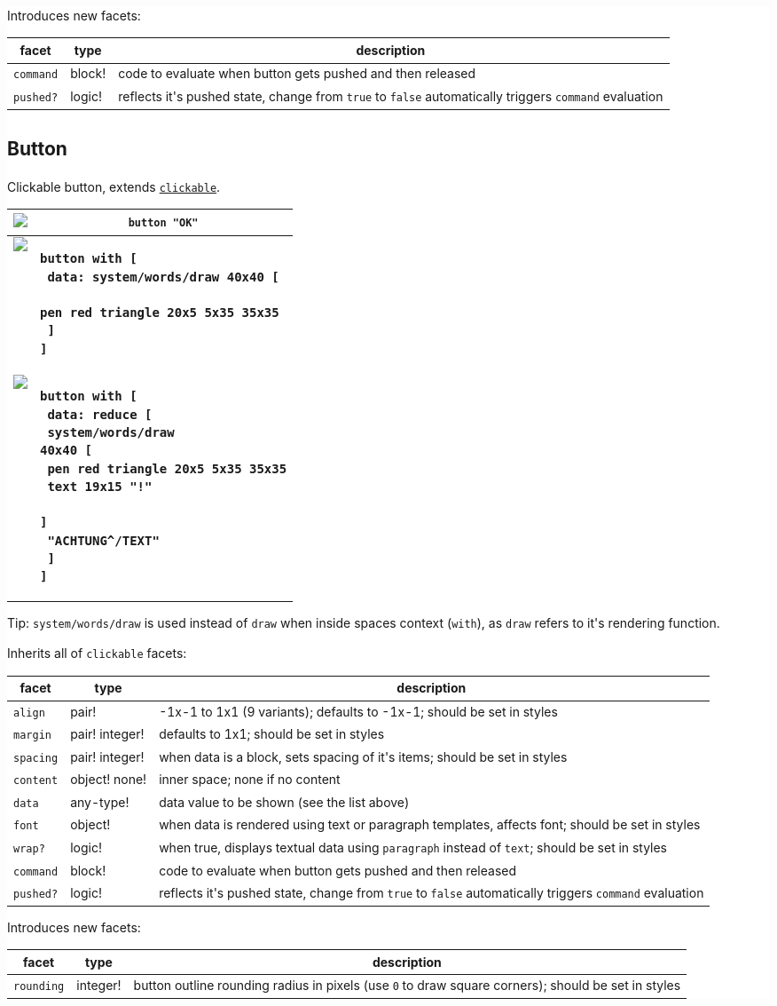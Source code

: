 Introduces new facets:

| facet  | type  | description |
|-|-|-|
| `command` | block! | code to evaluate when button gets pushed and then released |
| `pushed?` | logic! | reflects it's pushed state, change from `true` to `false` automatically triggers `command` evaluation |



## Button

Clickable button, extends [`clickable`](#clickable).


| ![](https://link.storjshare.io/raw/jwtiabvp6myahg3zzf3q5zoii7la/gif/spaces/example-template-button-1.png) | `button "OK"` |
|-|-|
| ![](https://link.storjshare.io/raw/jwtiabvp6myahg3zzf3q5zoii7la/gif/spaces/example-template-button-2.png) | **<pre>button with [<br>    data: system/words/draw 40x40 [<br>        pen red triangle 20x5 5x35 35x35<br>    ]<br>]</pre>** |
| ![](https://link.storjshare.io/raw/jwtiabvp6myahg3zzf3q5zoii7la/gif/spaces/example-template-button-3.png) | **<pre>button with [<br>    data: reduce [<br>        system/words/draw 40x40 [<br>            pen red triangle 20x5 5x35 35x35<br>            text 19x15 "!"<br>        ]<br>        "ACHTUNG^/TEXT"<br>    ]<br>]</pre>** |

Tip: `system/words/draw` is used instead of `draw` when inside spaces context (`with`), as `draw` refers to it's rendering function.

Inherits all of `clickable` facets:

| facet  | type  | description |
|-|-|-|
| `align` | pair! | -1x-1 to 1x1 (9 variants); defaults to -1x-1; should be set in styles |
| `margin` | pair! integer! | defaults to 1x1; should be set in styles |
| `spacing` | pair! integer! | when data is a block, sets spacing of it's items; should be set in styles |
| `content` | object! none! | inner space; none if no content |
| `data` | any-type! | data value to be shown (see the list above) |
| `font` | object! | when data is rendered using text or paragraph templates, affects font; should be set in styles |
| `wrap?` | logic! | when true, displays textual data using `paragraph` instead of `text`; should be set in styles |
| `command` | block! | code to evaluate when button gets pushed and then released |
| `pushed?` | logic! | reflects it's pushed state, change from `true` to `false` automatically triggers `command` evaluation |

Introduces new facets:

| facet  | type  | description |
|-|-|-|
| `rounding` | integer! | button outline rounding radius in pixels (use `0` to draw square corners); should be set in styles |


[comment]: # (need to document the rest of timeline once it matures)
[comment]: # (more can be documented, e.g. how to create a new format, how to treat it)
[comment]: # (not a great name, needs revisiting)
[comment]: # (not sure icon template is worth documenting / making available by default, we'll see)